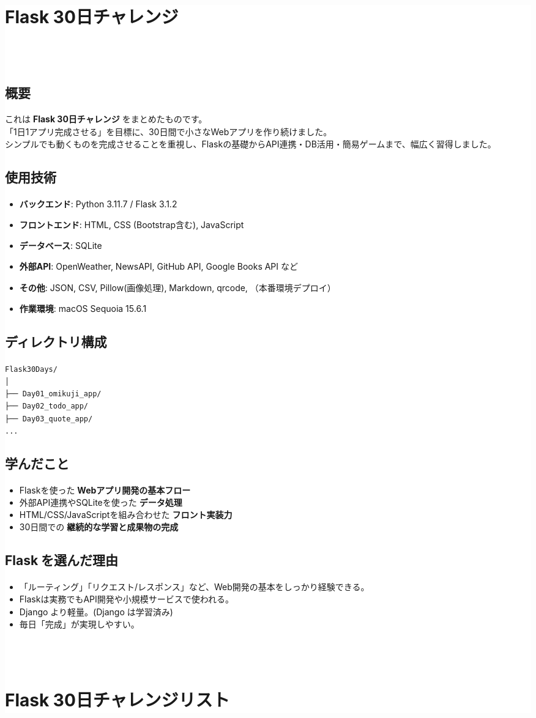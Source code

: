 # Flask 30日チャレンジ

<br><br>

## 概要

これは **Flask 30日チャレンジ** をまとめたものです。<br>
「1日1アプリ完成させる」を目標に、30日間で小さなWebアプリを作り続けました。<br>
シンプルでも動くものを完成させることを重視し、Flaskの基礎からAPI連携・DB活用・簡易ゲームまで、幅広く習得しました。

## 使用技術

- **バックエンド**: Python 3.11.7 / Flask 3.1.2
- **フロントエンド**: HTML, CSS (Bootstrap含む), JavaScript
- **データベース**: SQLite
- **外部API**: OpenWeather, NewsAPI, GitHub API, Google Books API など
- **その他**: JSON, CSV, Pillow(画像処理), Markdown, qrcode, （本番環境デプロイ）

- **作業環境**: macOS Sequoia 15.6.1

## ディレクトリ構成

```
Flask30Days/
│
├── Day01_omikuji_app/
├── Day02_todo_app/
├── Day03_quote_app/
...
```

## 学んだこと

- Flaskを使った **Webアプリ開発の基本フロー**
- 外部API連携やSQLiteを使った **データ処理**
- HTML/CSS/JavaScriptを組み合わせた **フロント実装力**
- 30日間での **継続的な学習と成果物の完成**

## Flask を選んだ理由

- 「ルーティング」「リクエスト/レスポンス」など、Web開発の基本をしっかり経験できる。
- Flaskは実務でもAPI開発や小規模サービスで使われる。
- Django より軽量。(Django は学習済み)
- 毎日「完成」が実現しやすい。
  <br>

<br><br>

# Flask 30日チャレンジリスト

